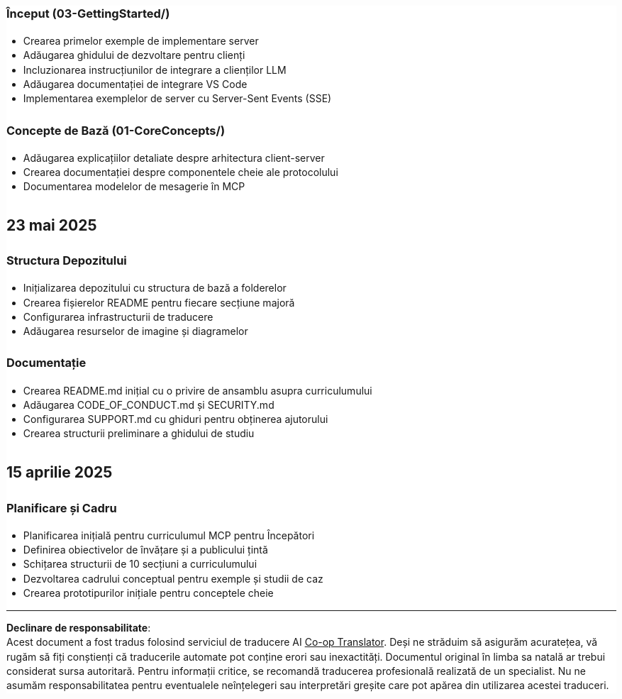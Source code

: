 ### Început (03-GettingStarted/)
- Crearea primelor exemple de implementare server
- Adăugarea ghidului de dezvoltare pentru clienți
- Incluzionarea instrucțiunilor de integrare a clienților LLM
- Adăugarea documentației de integrare VS Code
- Implementarea exemplelor de server cu Server-Sent Events (SSE)

### Concepte de Bază (01-CoreConcepts/)
- Adăugarea explicațiilor detaliate despre arhitectura client-server
- Crearea documentației despre componentele cheie ale protocolului
- Documentarea modelelor de mesagerie în MCP

## 23 mai 2025

### Structura Depozitului
- Inițializarea depozitului cu structura de bază a folderelor
- Crearea fișierelor README pentru fiecare secțiune majoră
- Configurarea infrastructurii de traducere
- Adăugarea resurselor de imagine și diagramelor

### Documentație
- Crearea README.md inițial cu o privire de ansamblu asupra curriculumului
- Adăugarea CODE_OF_CONDUCT.md și SECURITY.md
- Configurarea SUPPORT.md cu ghiduri pentru obținerea ajutorului
- Crearea structurii preliminare a ghidului de studiu

## 15 aprilie 2025

### Planificare și Cadru
- Planificarea inițială pentru curriculumul MCP pentru Începători
- Definirea obiectivelor de învățare și a publicului țintă
- Schițarea structurii de 10 secțiuni a curriculumului
- Dezvoltarea cadrului conceptual pentru exemple și studii de caz
- Crearea prototipurilor inițiale pentru conceptele cheie

---

**Declinare de responsabilitate**:  
Acest document a fost tradus folosind serviciul de traducere AI [Co-op Translator](https://github.com/Azure/co-op-translator). Deși ne străduim să asigurăm acuratețea, vă rugăm să fiți conștienți că traducerile automate pot conține erori sau inexactități. Documentul original în limba sa natală ar trebui considerat sursa autoritară. Pentru informații critice, se recomandă traducerea profesională realizată de un specialist. Nu ne asumăm responsabilitatea pentru eventualele neînțelegeri sau interpretări greșite care pot apărea din utilizarea acestei traduceri.